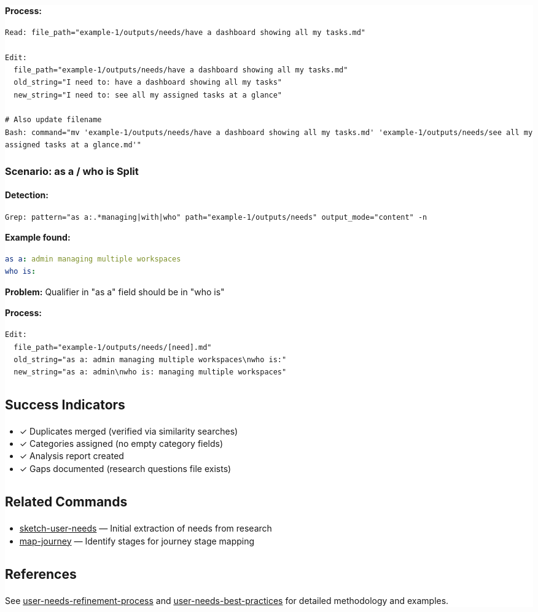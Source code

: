 **Process:**
```
Read: file_path="example-1/outputs/needs/have a dashboard showing all my tasks.md"

Edit:
  file_path="example-1/outputs/needs/have a dashboard showing all my tasks.md"
  old_string="I need to: have a dashboard showing all my tasks"
  new_string="I need to: see all my assigned tasks at a glance"

# Also update filename
Bash: command="mv 'example-1/outputs/needs/have a dashboard showing all my tasks.md' 'example-1/outputs/needs/see all my assigned tasks at a glance.md'"
```

### Scenario: as a / who is Split

**Detection:**
```
Grep: pattern="as a:.*managing|with|who" path="example-1/outputs/needs" output_mode="content" -n
```

**Example found:**
```yaml
as a: admin managing multiple workspaces
who is:
```

**Problem:** Qualifier in "as a" field should be in "who is"

**Process:**
```
Edit:
  file_path="example-1/outputs/needs/[need].md"
  old_string="as a: admin managing multiple workspaces\nwho is:"
  new_string="as a: admin\nwho is: managing multiple workspaces"
```

## Success Indicators

- ✓ Duplicates merged (verified via similarity searches)
- ✓ Categories assigned (no empty category fields)
- ✓ Analysis report created
- ✓ Gaps documented (research questions file exists)

## Related Commands

- [sketch-user-needs](commands/discovery/research/process/sketch-user-needs.md) — Initial extraction of needs from research
- [map-journey](commands/discovery/explore/map-journey.md) — Identify stages for journey stage mapping

## References

See [user-needs-refinement-process](references/user-needs-refinement-process.md) and [user-needs-best-practices](references/user-needs-best-practices.md) for detailed methodology and examples.
